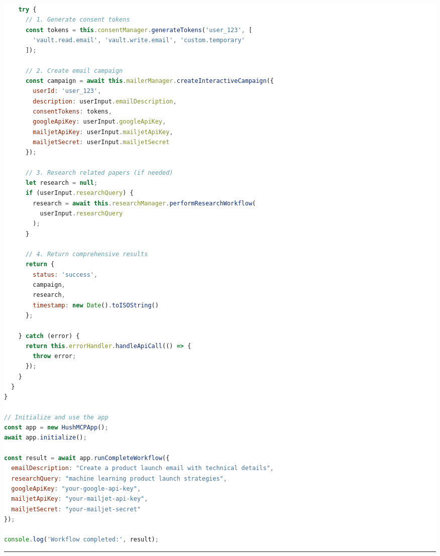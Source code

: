 ```javascript
    try {
      // 1. Generate consent tokens
      const tokens = this.consentManager.generateTokens('user_123', [
        'vault.read.email', 'vault.write.email', 'custom.temporary'
      ]);

      // 2. Create email campaign
      const campaign = await this.mailerManager.createInteractiveCampaign({
        userId: 'user_123',
        description: userInput.emailDescription,
        consentTokens: tokens,
        googleApiKey: userInput.googleApiKey,
        mailjetApiKey: userInput.mailjetApiKey,
        mailjetSecret: userInput.mailjetSecret
      });

      // 3. Research related papers (if needed)
      let research = null;
      if (userInput.researchQuery) {
        research = await this.researchManager.performResearchWorkflow(
          userInput.researchQuery
        );
      }

      // 4. Return comprehensive results
      return {
        status: 'success',
        campaign,
        research,
        timestamp: new Date().toISOString()
      };

    } catch (error) {
      return this.errorHandler.handleApiCall(() => {
        throw error;
      });
    }
  }
}

// Initialize and use the app
const app = new HushMCPApp();
await app.initialize();

const result = await app.runCompleteWorkflow({
  emailDescription: "Create a product launch email with technical details",
  researchQuery: "machine learning product launch strategies",
  googleApiKey: "your-google-api-key",
  mailjetApiKey: "your-mailjet-api-key", 
  mailjetSecret: "your-mailjet-secret"
});

console.log('Workflow completed:', result);
```

---